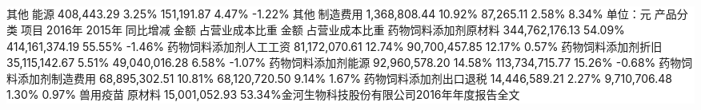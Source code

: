 其他
能源
408,443.29
3.25%
151,191.87
4.47%
-1.22%
其他
制造费用
1,368,808.44
10.92%
87,265.11
2.58%
8.34%
单位：元
产品分类
项目
2016年
2015年
同比增减
金额
占营业成本比重
金额
占营业成本比重
药物饲料添加剂原材料
344,762,176.13
54.09%
414,161,374.19
55.55%
-1.46%
药物饲料添加剂人工工资
81,172,070.61
12.74%
90,700,457.85
12.17%
0.57%
药物饲料添加剂折旧
35,115,142.67
5.51%
49,040,016.28
6.58%
-1.07%
药物饲料添加剂能源
92,960,578.20
14.58%
113,734,715.77
15.26%
-0.68%
药物饲料添加剂制造费用
68,895,302.51
10.81%
68,120,720.50
9.14%
1.67%
药物饲料添加剂出口退税
14,446,589.21
2.27%
9,710,706.48
1.30%
0.97%
兽用疫苗
原材料
15,001,052.93
53.34%金河生物科技股份有限公司2016年年度报告全文